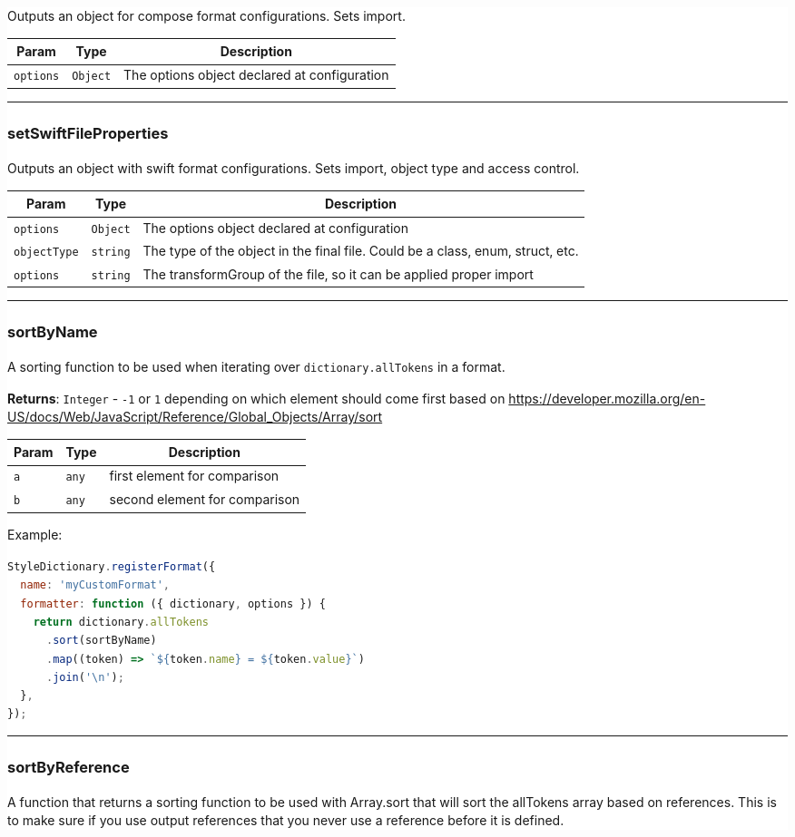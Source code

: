 Outputs an object for compose format configurations. Sets import.

| Param     | Type     | Description                                  |
| --------- | -------- | -------------------------------------------- |
| `options` | `Object` | The options object declared at configuration |

---

### setSwiftFileProperties

Outputs an object with swift format configurations. Sets import, object type and access control.

| Param        | Type     | Description                                                                    |
| ------------ | -------- | ------------------------------------------------------------------------------ |
| `options`    | `Object` | The options object declared at configuration                                   |
| `objectType` | `string` | The type of the object in the final file. Could be a class, enum, struct, etc. |
| `options`    | `string` | The transformGroup of the file, so it can be applied proper import             |

---

### sortByName

A sorting function to be used when iterating over `dictionary.allTokens` in
a format.

**Returns**: `Integer` - `-1` or `1` depending on which element should come first based on https://developer.mozilla.org/en-US/docs/Web/JavaScript/Reference/Global_Objects/Array/sort

| Param | Type  | Description                   |
| ----- | ----- | ----------------------------- |
| `a`   | `any` | first element for comparison  |
| `b`   | `any` | second element for comparison |

Example:

```javascript title="build-tokens.js"
StyleDictionary.registerFormat({
  name: 'myCustomFormat',
  formatter: function ({ dictionary, options }) {
    return dictionary.allTokens
      .sort(sortByName)
      .map((token) => `${token.name} = ${token.value}`)
      .join('\n');
  },
});
```

---

### sortByReference

A function that returns a sorting function to be used with Array.sort that
will sort the allTokens array based on references. This is to make sure
if you use output references that you never use a reference before it is
defined.
